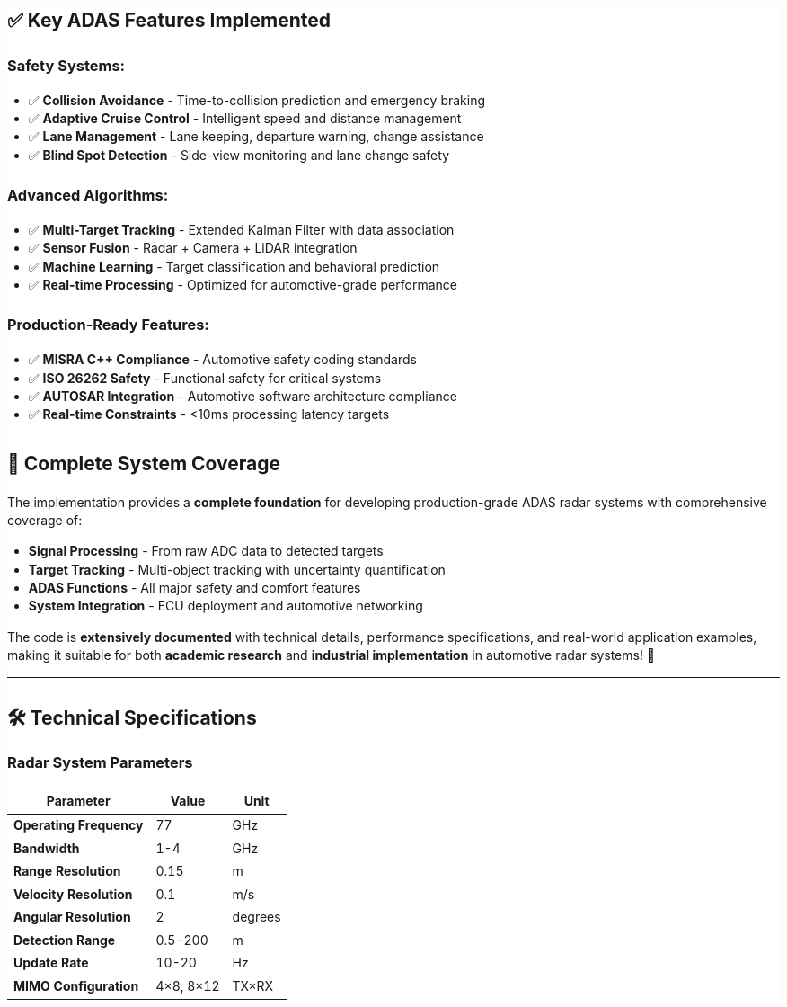 
## ✅ Key ADAS Features Implemented

### **Safety Systems:**
- ✅ **Collision Avoidance** - Time-to-collision prediction and emergency braking
- ✅ **Adaptive Cruise Control** - Intelligent speed and distance management
- ✅ **Lane Management** - Lane keeping, departure warning, change assistance
- ✅ **Blind Spot Detection** - Side-view monitoring and lane change safety

### **Advanced Algorithms:**
- ✅ **Multi-Target Tracking** - Extended Kalman Filter with data association
- ✅ **Sensor Fusion** - Radar + Camera + LiDAR integration
- ✅ **Machine Learning** - Target classification and behavioral prediction
- ✅ **Real-time Processing** - Optimized for automotive-grade performance

### **Production-Ready Features:**
- ✅ **MISRA C++ Compliance** - Automotive safety coding standards
- ✅ **ISO 26262 Safety** - Functional safety for critical systems
- ✅ **AUTOSAR Integration** - Automotive software architecture compliance
- ✅ **Real-time Constraints** - <10ms processing latency targets

## 🎯 **Complete System Coverage**

The implementation provides a **complete foundation** for developing production-grade ADAS radar systems with comprehensive coverage of:

- **Signal Processing** - From raw ADC data to detected targets
- **Target Tracking** - Multi-object tracking with uncertainty quantification  
- **ADAS Functions** - All major safety and comfort features
- **System Integration** - ECU deployment and automotive networking

The code is **extensively documented** with technical details, performance specifications, and real-world application examples, making it suitable for both **academic research** and **industrial implementation** in automotive radar systems! 🎯

---

## 🛠️ Technical Specifications

### Radar System Parameters
| Parameter | Value | Unit |
|-----------|--------|------|
| **Operating Frequency** | 77 | GHz |
| **Bandwidth** | 1-4 | GHz |
| **Range Resolution** | 0.15 | m |
| **Velocity Resolution** | 0.1 | m/s |
| **Angular Resolution** | 2 | degrees |
| **Detection Range** | 0.5-200 | m |
| **Update Rate** | 10-20 | Hz |
| **MIMO Configuration** | 4×8, 8×12 | TX×RX |
